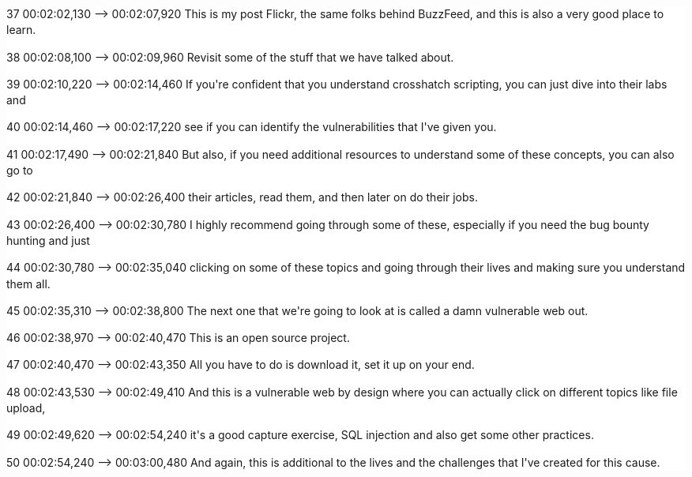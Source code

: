 37
00:02:02,130 --> 00:02:07,920
This is my post Flickr, the same folks behind BuzzFeed, and this is also a very good place to learn.

38
00:02:08,100 --> 00:02:09,960
Revisit some of the stuff that we have talked about.

39
00:02:10,220 --> 00:02:14,460
If you're confident that you understand crosshatch scripting, you can just dive into their labs and

40
00:02:14,460 --> 00:02:17,220
see if you can identify the vulnerabilities that I've given you.

41
00:02:17,490 --> 00:02:21,840
But also, if you need additional resources to understand some of these concepts, you can also go to

42
00:02:21,840 --> 00:02:26,400
their articles, read them, and then later on do their jobs.

43
00:02:26,400 --> 00:02:30,780
I highly recommend going through some of these, especially if you need the bug bounty hunting and just

44
00:02:30,780 --> 00:02:35,040
clicking on some of these topics and going through their lives and making sure you understand them all.

45
00:02:35,310 --> 00:02:38,800
The next one that we're going to look at is called a damn vulnerable web out.

46
00:02:38,970 --> 00:02:40,470
This is an open source project.

47
00:02:40,470 --> 00:02:43,350
All you have to do is download it, set it up on your end.

48
00:02:43,530 --> 00:02:49,410
And this is a vulnerable web by design where you can actually click on different topics like file upload,

49
00:02:49,620 --> 00:02:54,240
it's a good capture exercise, SQL injection and also get some other practices.

50
00:02:54,240 --> 00:03:00,480
And again, this is additional to the lives and the challenges that I've created for this cause.
